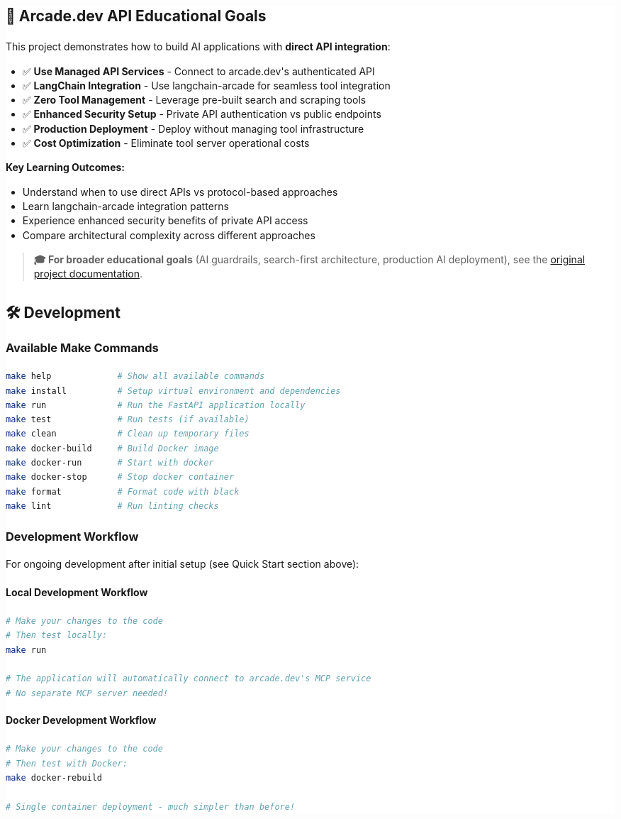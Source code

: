 ## 🎯 Arcade.dev API Educational Goals

This project demonstrates how to build AI applications with **direct API integration**:

- ✅ **Use Managed API Services** - Connect to arcade.dev's authenticated API
- ✅ **LangChain Integration** - Use langchain-arcade for seamless tool integration
- ✅ **Zero Tool Management** - Leverage pre-built search and scraping tools
- ✅ **Enhanced Security Setup** - Private API authentication vs public endpoints
- ✅ **Production Deployment** - Deploy without managing tool infrastructure
- ✅ **Cost Optimization** - Eliminate tool server operational costs

**Key Learning Outcomes:**
- Understand when to use direct APIs vs protocol-based approaches
- Learn langchain-arcade integration patterns
- Experience enhanced security benefits of private API access
- Compare architectural complexity across different approaches

> **🎓 For broader educational goals** (AI guardrails, search-first architecture, production AI deployment), see the [original project documentation](https://github.com/javiramos1/qagent#-educational-goals).

## 🛠️ Development

### Available Make Commands

```bash
make help             # Show all available commands
make install          # Setup virtual environment and dependencies
make run              # Run the FastAPI application locally
make test             # Run tests (if available)
make clean            # Clean up temporary files
make docker-build     # Build Docker image
make docker-run       # Start with docker
make docker-stop      # Stop docker container
make format           # Format code with black
make lint             # Run linting checks
```

### Development Workflow

For ongoing development after initial setup (see Quick Start section above):

#### Local Development Workflow
```bash
# Make your changes to the code
# Then test locally:
make run

# The application will automatically connect to arcade.dev's MCP service
# No separate MCP server needed!
```

#### Docker Development Workflow
```bash
# Make your changes to the code
# Then test with Docker:
make docker-rebuild

# Single container deployment - much simpler than before!
```
